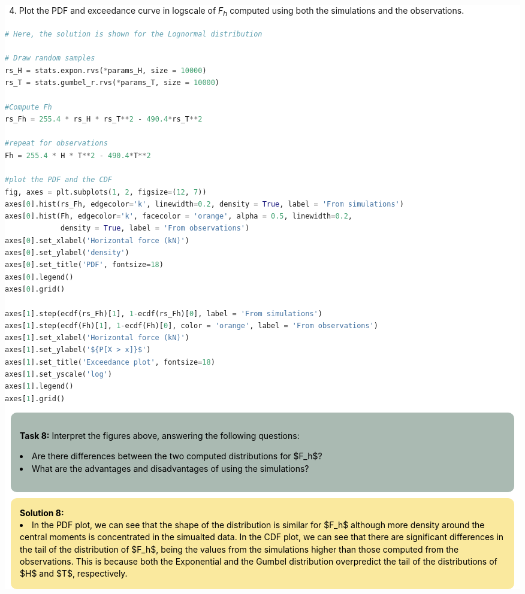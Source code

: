 4. Plot the PDF and exceedance curve in logscale of $F_h$ computed using both the simulations and the observations.
</p>
</div>

```python
# Here, the solution is shown for the Lognormal distribution

# Draw random samples
rs_H = stats.expon.rvs(*params_H, size = 10000)
rs_T = stats.gumbel_r.rvs(*params_T, size = 10000)

#Compute Fh
rs_Fh = 255.4 * rs_H * rs_T**2 - 490.4*rs_T**2

#repeat for observations
Fh = 255.4 * H * T**2 - 490.4*T**2

#plot the PDF and the CDF
fig, axes = plt.subplots(1, 2, figsize=(12, 7))
axes[0].hist(rs_Fh, edgecolor='k', linewidth=0.2, density = True, label = 'From simulations')
axes[0].hist(Fh, edgecolor='k', facecolor = 'orange', alpha = 0.5, linewidth=0.2, 
             density = True, label = 'From observations')
axes[0].set_xlabel('Horizontal force (kN)')
axes[0].set_ylabel('density')
axes[0].set_title('PDF', fontsize=18)
axes[0].legend()
axes[0].grid()

axes[1].step(ecdf(rs_Fh)[1], 1-ecdf(rs_Fh)[0], label = 'From simulations')
axes[1].step(ecdf(Fh)[1], 1-ecdf(Fh)[0], color = 'orange', label = 'From observations')
axes[1].set_xlabel('Horizontal force (kN)')
axes[1].set_ylabel('${P[X > x]}$')
axes[1].set_title('Exceedance plot', fontsize=18)
axes[1].set_yscale('log')
axes[1].legend()
axes[1].grid()
```

<div style="background-color:#AABAB2; color: black; vertical-align: middle; padding:15px; margin: 10px; border-radius: 10px">
<p>
<b>Task 8:</b>   
Interpret the figures above, answering the following questions:
    <li>Are there differences between the two computed distributions for $F_h$?</li>
    <li>What are the advantages and disadvantages of using the simulations?</li>
</p>
</div>


<div style="background-color:#FAE99E; color: black; vertical-align: middle; padding:15px; margin: 10px; border-radius: 10px">
    <b>Solution 8:</b>
    <li> In the PDF plot, we can see that the shape of the distribution is similar for $F_h$ although more density around the central moments is concentrated in the simualted data. In the CDF plot, we can see that there are significant differences in the tail of the distribution of $F_h$, being the values from the simulations higher than those computed from the observations. This is because both the Exponential and the Gumbel distribution overpredict the tail of the distributions of $H$ and $T$, respectively. </li>